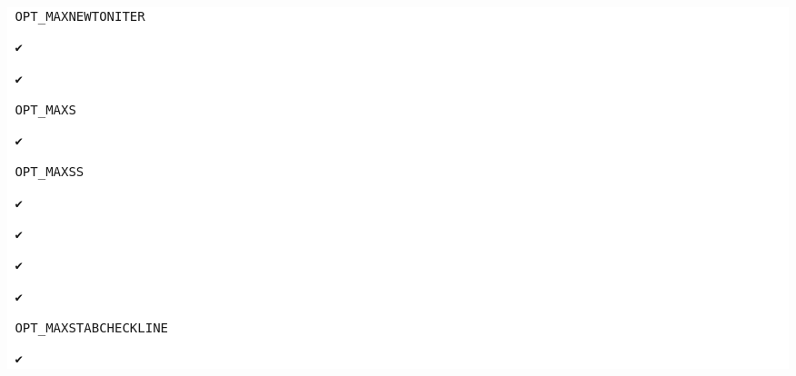 <tr><td><pre> OPT&#95;MAXNEWTONITER
</pre></td>
<td><pre></pre></td>
<td><pre></pre></td>
<td><pre></pre></td>
<td><pre></pre></td>
<td><pre></pre></td>
<td><pre></pre></td>
<td><pre></pre></td>
<td><pre> &#10004;
</pre></td>
<td><pre> &#10004;
</pre></td>
<td><pre></pre></td>
<td><pre></pre></td>
</tr>
<tr><td><pre> OPT&#95;MAXS
</pre></td>
<td><pre></pre></td>
<td><pre></pre></td>
<td><pre></pre></td>
<td><pre></pre></td>
<td><pre></pre></td>
<td><pre></pre></td>
<td><pre> &#10004;
</pre></td>
<td><pre></pre></td>
<td><pre></pre></td>
<td><pre></pre></td>
<td><pre></pre></td>
</tr>
<tr><td><pre> OPT&#95;MAXSS
</pre></td>
<td><pre></pre></td>
<td><pre></pre></td>
<td><pre></pre></td>
<td><pre></pre></td>
<td><pre> &#10004;
</pre></td>
<td><pre> &#10004;
</pre></td>
<td><pre></pre></td>
<td><pre></pre></td>
<td><pre></pre></td>
<td><pre> &#10004;
</pre></td>
<td><pre> &#10004;
</pre></td>
</tr>
<tr><td><pre> OPT&#95;MAXSTABCHECKLINE
</pre></td>
<td><pre></pre></td>
<td><pre></pre></td>
<td><pre></pre></td>
<td><pre></pre></td>
<td><pre></pre></td>
<td><pre></pre></td>
<td><pre> &#10004;
</pre></td>
<td><pre></pre></td>
<td><pre></pre></td>
<td><pre></pre></td>
<td><pre></pre></td>
</tr>
